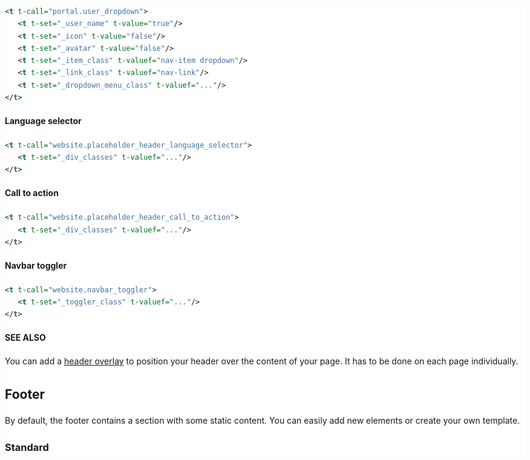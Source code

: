 ```xml
<t t-call="portal.user_dropdown">
   <t t-set="_user_name" t-value="true"/>
   <t t-set="_icon" t-value="false"/>
   <t t-set="_avatar" t-value="false"/>
   <t t-set="_item_class" t-valuef="nav-item dropdown"/>
   <t t-set="_link_class" t-valuef="nav-link"/>
   <t t-set="_dropdown_menu_class" t-valuef="..."/>
</t>
```

<a id="website-themes-layout-header-components-language-selector"></a>

#### Language selector

```xml
<t t-call="website.placeholder_header_language_selector">
   <t t-set="_div_classes" t-valuef="..."/>
</t>
```

<a id="website-themes-layout-header-components-cta"></a>

#### Call to action

```xml
<t t-call="website.placeholder_header_call_to_action">
   <t t-set="_div_classes" t-valuef="..."/>
</t>
```

<a id="website-themes-layout-header-components-navbar-toggler"></a>

#### Navbar toggler

```xml
<t t-call="website.navbar_toggler">
   <t t-set="_toggler_class" t-valuef="..."/>
</t>
```

#### SEE ALSO
You can add a [header overlay](developer/howtos/website_themes/pages.md#website-themes-pages-theme-pages-header-overlay) to position your header over the content of
your page. It has to be done on each page individually.

<a id="website-themes-layout-footer"></a>

## Footer

By default, the footer contains a section with some static content. You can easily add new elements
or create your own template.

<a id="website-themes-layout-footer-standard"></a>

### Standard
